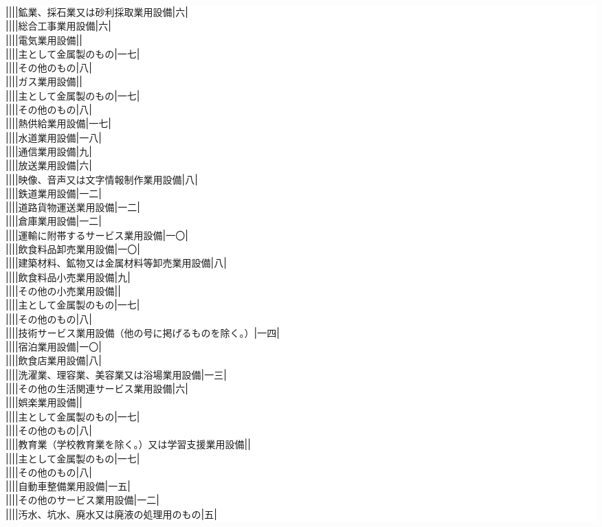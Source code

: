 ||||鉱業、採石業又は砂利採取業用設備|六|  
||||総合工事業用設備|六|  
||||電気業用設備||  
||||主として金属製のもの|一七|  
||||その他のもの|八|  
||||ガス業用設備||  
||||主として金属製のもの|一七|  
||||その他のもの|八|  
||||熱供給業用設備|一七|  
||||水道業用設備|一八|  
||||通信業用設備|九|  
||||放送業用設備|六|  
||||映像、音声又は文字情報制作業用設備|八|  
||||鉄道業用設備|一二|  
||||道路貨物運送業用設備|一二|  
||||倉庫業用設備|一二|  
||||運輸に附帯するサービス業用設備|一〇|  
||||飲食料品卸売業用設備|一〇|  
||||建築材料、鉱物又は金属材料等卸売業用設備|八|  
||||飲食料品小売業用設備|九|  
||||その他の小売業用設備||  
||||主として金属製のもの|一七|  
||||その他のもの|八|  
||||技術サービス業用設備（他の号に掲げるものを除く。）|一四|  
||||宿泊業用設備|一〇|  
||||飲食店業用設備|八|  
||||洗濯業、理容業、美容業又は浴場業用設備|一三|  
||||その他の生活関連サービス業用設備|六|  
||||娯楽業用設備||  
||||主として金属製のもの|一七|  
||||その他のもの|八|  
||||教育業（学校教育業を除く。）又は学習支援業用設備||  
||||主として金属製のもの|一七|  
||||その他のもの|八|  
||||自動車整備業用設備|一五|  
||||その他のサービス業用設備|一二|  
||||汚水、坑水、廃水又は廃液の処理用のもの|五|  